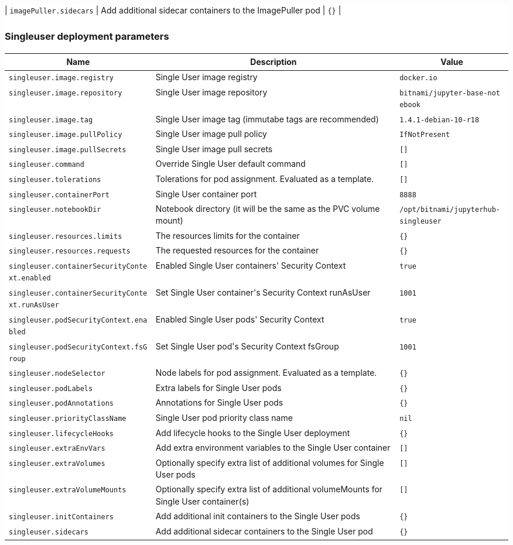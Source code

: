| `imagePuller.sidecars`                              | Add additional sidecar containers to the ImagePuller pod                                  | `{}`            |


### Singleuser deployment parameters

| Name                                            | Description                                                                           | Value                                |
| ----------------------------------------------- | ------------------------------------------------------------------------------------- | ------------------------------------ |
| `singleuser.image.registry`                     | Single User image registry                                                            | `docker.io`                          |
| `singleuser.image.repository`                   | Single User image repository                                                          | `bitnami/jupyter-base-notebook`      |
| `singleuser.image.tag`                          | Single User image tag (immutabe tags are recommended)                                 | `1.4.1-debian-10-r18`                |
| `singleuser.image.pullPolicy`                   | Single User image pull policy                                                         | `IfNotPresent`                       |
| `singleuser.image.pullSecrets`                  | Single User image pull secrets                                                        | `[]`                                 |
| `singleuser.command`                            | Override Single User default command                                                  | `[]`                                 |
| `singleuser.tolerations`                        | Tolerations for pod assignment. Evaluated as a template.                              | `[]`                                 |
| `singleuser.containerPort`                      | Single User container port                                                            | `8888`                               |
| `singleuser.notebookDir`                        | Notebook directory (it will be the same as the PVC volume mount)                      | `/opt/bitnami/jupyterhub-singleuser` |
| `singleuser.resources.limits`                   | The resources limits for the container                                                | `{}`                                 |
| `singleuser.resources.requests`                 | The requested resources for the container                                             | `{}`                                 |
| `singleuser.containerSecurityContext.enabled`   | Enabled Single User containers' Security Context                                      | `true`                               |
| `singleuser.containerSecurityContext.runAsUser` | Set Single User container's Security Context runAsUser                                | `1001`                               |
| `singleuser.podSecurityContext.enabled`         | Enabled Single User pods' Security Context                                            | `true`                               |
| `singleuser.podSecurityContext.fsGroup`         | Set Single User pod's Security Context fsGroup                                        | `1001`                               |
| `singleuser.nodeSelector`                       | Node labels for pod assignment. Evaluated as a template.                              | `{}`                                 |
| `singleuser.podLabels`                          | Extra labels for Single User pods                                                     | `{}`                                 |
| `singleuser.podAnnotations`                     | Annotations for Single User pods                                                      | `{}`                                 |
| `singleuser.priorityClassName`                  | Single User pod priority class name                                                   | `nil`                                |
| `singleuser.lifecycleHooks`                     | Add lifecycle hooks to the Single User deployment                                     | `{}`                                 |
| `singleuser.extraEnvVars`                       | Add extra environment variables to the Single User container                          | `[]`                                 |
| `singleuser.extraVolumes`                       | Optionally specify extra list of additional volumes for Single User pods              | `[]`                                 |
| `singleuser.extraVolumeMounts`                  | Optionally specify extra list of additional volumeMounts for Single User container(s) | `[]`                                 |
| `singleuser.initContainers`                     | Add additional init containers to the Single User pods                                | `{}`                                 |
| `singleuser.sidecars`                           | Add additional sidecar containers to the Single User pod                              | `{}`                                 |

